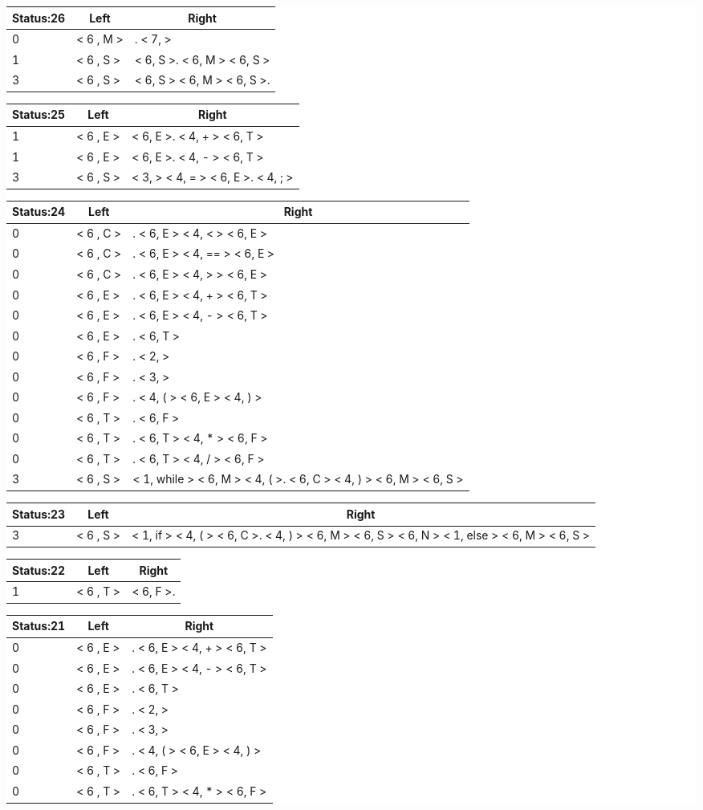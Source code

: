 | Status:26 | Left | Right |
|---|---|---|
| 0 | < 6 , M > |. < 7,  > |
| 1 | < 6 , S > | < 6, S >. < 6, M > < 6, S > |
| 3 | < 6 , S > | < 6, S > < 6, M > < 6, S >. |

| Status:25 | Left | Right |
|---|---|---|
| 1 | < 6 , E > | < 6, E >. < 4, + > < 6, T > |
| 1 | < 6 , E > | < 6, E >. < 4, - > < 6, T > |
| 3 | < 6 , S > | < 3,  > < 4, = > < 6, E >. < 4, ; > |

| Status:24 | Left | Right |
|---|---|---|
| 0 | < 6 , C > |. < 6, E > < 4, < > < 6, E > |
| 0 | < 6 , C > |. < 6, E > < 4, == > < 6, E > |
| 0 | < 6 , C > |. < 6, E > < 4, > > < 6, E > |
| 0 | < 6 , E > |. < 6, E > < 4, + > < 6, T > |
| 0 | < 6 , E > |. < 6, E > < 4, - > < 6, T > |
| 0 | < 6 , E > |. < 6, T > |
| 0 | < 6 , F > |. < 2,  > |
| 0 | < 6 , F > |. < 3,  > |
| 0 | < 6 , F > |. < 4, ( > < 6, E > < 4, ) > |
| 0 | < 6 , T > |. < 6, F > |
| 0 | < 6 , T > |. < 6, T > < 4, * > < 6, F > |
| 0 | < 6 , T > |. < 6, T > < 4, / > < 6, F > |
| 3 | < 6 , S > | < 1, while > < 6, M > < 4, ( >. < 6, C > < 4, ) > < 6, M > < 6, S > |

| Status:23 | Left | Right |
|---|---|---|
| 3 | < 6 , S > | < 1, if > < 4, ( > < 6, C >. < 4, ) > < 6, M > < 6, S > < 6, N > < 1, else > < 6, M > < 6, S > |

| Status:22 | Left | Right |
|---|---|---|
| 1 | < 6 , T > | < 6, F >. |

| Status:21 | Left | Right |
|---|---|---|
| 0 | < 6 , E > |. < 6, E > < 4, + > < 6, T > |
| 0 | < 6 , E > |. < 6, E > < 4, - > < 6, T > |
| 0 | < 6 , E > |. < 6, T > |
| 0 | < 6 , F > |. < 2,  > |
| 0 | < 6 , F > |. < 3,  > |
| 0 | < 6 , F > |. < 4, ( > < 6, E > < 4, ) > |
| 0 | < 6 , T > |. < 6, F > |
| 0 | < 6 , T > |. < 6, T > < 4, * > < 6, F > |